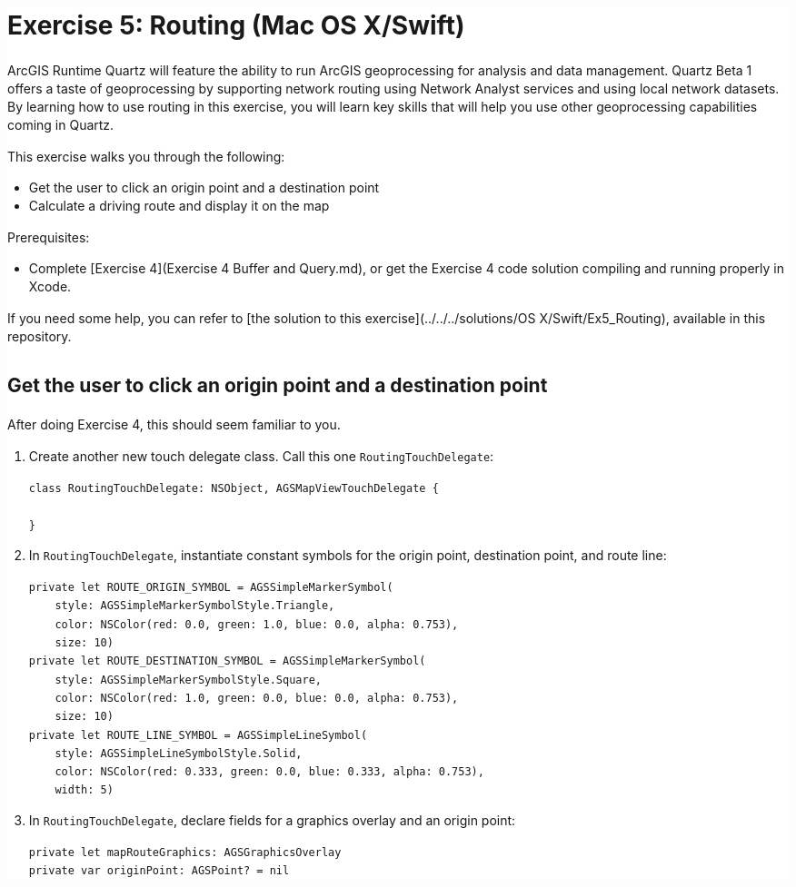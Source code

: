 # Exercise 5: Routing (Mac OS X/Swift)

ArcGIS Runtime Quartz will feature the ability to run ArcGIS geoprocessing for analysis and data management. Quartz Beta 1 offers a taste of geoprocessing by supporting network routing using Network Analyst services and using local network datasets. By learning how to use routing in this exercise, you will learn key skills that will help you use other geoprocessing capabilities coming in Quartz.

This exercise walks you through the following:
- Get the user to click an origin point and a destination point
- Calculate a driving route and display it on the map

Prerequisites:
- Complete [Exercise 4](Exercise 4 Buffer and Query.md), or get the Exercise 4 code solution compiling and running properly in Xcode.

If you need some help, you can refer to [the solution to this exercise](../../../solutions/OS X/Swift/Ex5_Routing), available in this repository.

## Get the user to click an origin point and a destination point

After doing Exercise 4, this should seem familiar to you.

1. Create another new touch delegate class. Call this one `RoutingTouchDelegate`:

    ```
    class RoutingTouchDelegate: NSObject, AGSMapViewTouchDelegate {

    }
    ```

1. In `RoutingTouchDelegate`, instantiate constant symbols for the origin point, destination point, and route line:

    ```
    private let ROUTE_ORIGIN_SYMBOL = AGSSimpleMarkerSymbol(
        style: AGSSimpleMarkerSymbolStyle.Triangle,
        color: NSColor(red: 0.0, green: 1.0, blue: 0.0, alpha: 0.753),
        size: 10)
    private let ROUTE_DESTINATION_SYMBOL = AGSSimpleMarkerSymbol(
        style: AGSSimpleMarkerSymbolStyle.Square,
        color: NSColor(red: 1.0, green: 0.0, blue: 0.0, alpha: 0.753),
        size: 10)
    private let ROUTE_LINE_SYMBOL = AGSSimpleLineSymbol(
        style: AGSSimpleLineSymbolStyle.Solid,
        color: NSColor(red: 0.333, green: 0.0, blue: 0.333, alpha: 0.753),
        width: 5)
    ```

1. In `RoutingTouchDelegate`, declare fields for a graphics overlay and an origin point:

    ```
    private let mapRouteGraphics: AGSGraphicsOverlay
    private var originPoint: AGSPoint? = nil
    ```

